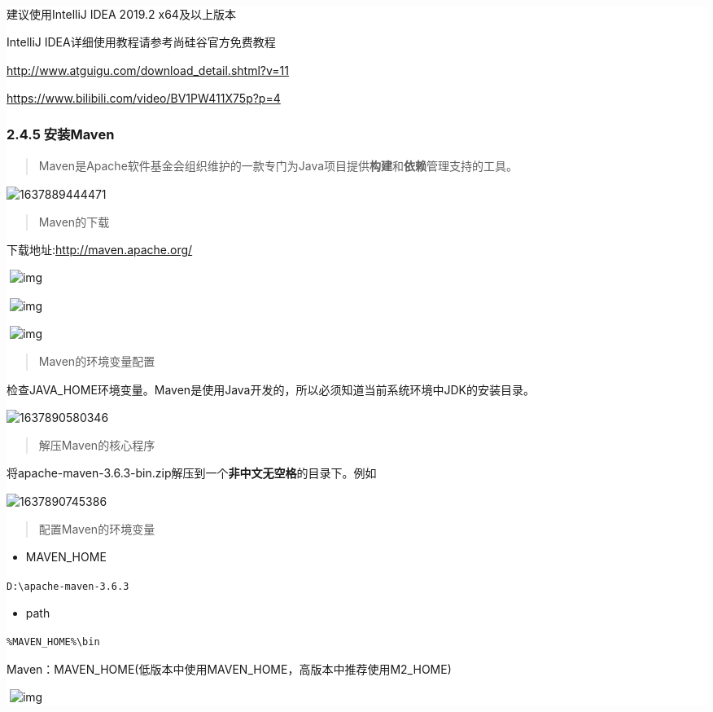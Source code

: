 建议使用IntelliJ IDEA 2019.2 x64及以上版本

IntelliJ IDEA详细使用教程请参考尚硅谷官方免费教程

http://www.atguigu.com/download_detail.shtml?v=11

https://www.bilibili.com/video/BV1PW411X75p?p=4

### 2.4.5 安装Maven



> Maven是Apache软件基金会组织维护的一款专门为Java项目提供**构建**和**依赖**管理支持的工具。

![1637889444471](images/1637889444471.png)

> Maven的下载

下载地址:http://maven.apache.org/  

​         ![img](images/clip_image002.jpg)  

​         ![img](images/clip_image002-1637895976892.jpg)  

​         ![img](images/clip_image002-1637895989034.jpg)  





> Maven的环境变量配置

检查JAVA_HOME环境变量。Maven是使用Java开发的，所以必须知道当前系统环境中JDK的安装目录。

![1637890580346](images/1637890580346.png)

> 解压Maven的核心程序

将apache-maven-3.6.3-bin.zip解压到一个**非中文无空格**的目录下。例如  

![1637890745386](images/1637890745386.png)



> 配置Maven的环境变量

+ MAVEN_HOME

``` shell
D:\apache-maven-3.6.3
```

+ path

``` shell
%MAVEN_HOME%\bin
```

Maven：MAVEN_HOME(低版本中使用MAVEN_HOME，高版本中推荐使用M2_HOME)  

​         ![img](images/clip_image002-1637896070880.jpg)



  
